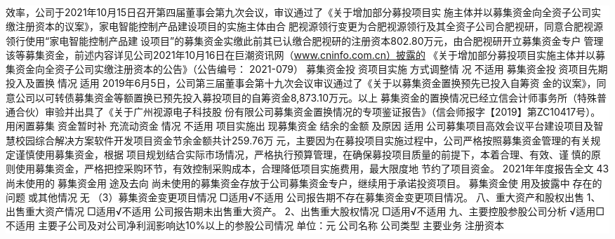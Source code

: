 效率，公司于2021年10月15日召开第四届董事会第九次会议，审议通过了《关于增加部分募投项目实
施主体并以募集资金向全资子公司实缴注册资本的议案》，家电智能控制产品建设项目的实施主体由合
肥视源领行变更为合肥视源领行及其全资子公司合肥视研，同意合肥视源领行使用“家电智能控制产品建
设项目”的募集资金实缴此前其已认缴合肥视研的注册资本802.80万元，由合肥视研开立募集资金专户
管理该等募集资金，前述内容详见公司2021年10月16日在巨潮资讯网（www.cninfo.com.cn）披露的
《关于增加部分募投项目实施主体并以募集资金向全资子公司实缴注册资本的公告》（公告编号：
2021-079）
募集资金投
资项目实施
方式调整情
况
不适用
募集资金投
资项目先期
投入及置换
情况
适用
2019年6月5日，公司第三届董事会第十九次会议审议通过了《关于以募集资金置换预先已投入自筹资
金的议案》，同意公司以可转债募集资金等额置换已预先投入募投项目的自筹资金8,873.10万元。以上
募集资金的置换情况已经立信会计师事务所（特殊普通合伙）审验并出具了《关于广州视源电子科技股
份有限公司募集资金置换情况的专项鉴证报告》（信会师报字【2019】第ZC10417号）。
用闲置募集
资金暂时补
充流动资金
情况
不适用
项目实施出
现募集资金
结余的金额
及原因
适用
公司募集项目高效会议平台建设项目及智慧校园综合解决方案软件开发项目资金节余金额共计259.76万
元，主要因为在募投项目实施过程中，公司严格按照募集资金管理的有关规定谨慎使用募集资金，根据
项目规划结合实际市场情况，严格执行预算管理，在确保募投项目质量的前提下，本着合理、有效、谨
慎的原则使用募集资金，严格把控采购环节，有效控制采购成本，合理降低项目实施费用，最大限度地
节约了项目资金。
2021年年度报告全文
43
尚未使用的
募集资金用
途及去向
尚未使用的募集资金存放于公司募集资金专户，继续用于承诺投资项目。
募集资金使
用及披露中
存在的问题
或其他情况
无
（3）募集资金变更项目情况
□适用√不适用
公司报告期不存在募集资金变更项目情况。
八、重大资产和股权出售
1、出售重大资产情况
□适用√不适用
公司报告期未出售重大资产。
2、出售重大股权情况
□适用√不适用
九、主要控股参股公司分析
√适用□不适用
主要子公司及对公司净利润影响达10%以上的参股公司情况
单位：元
公司名称
公司类型
主要业务
注册资本